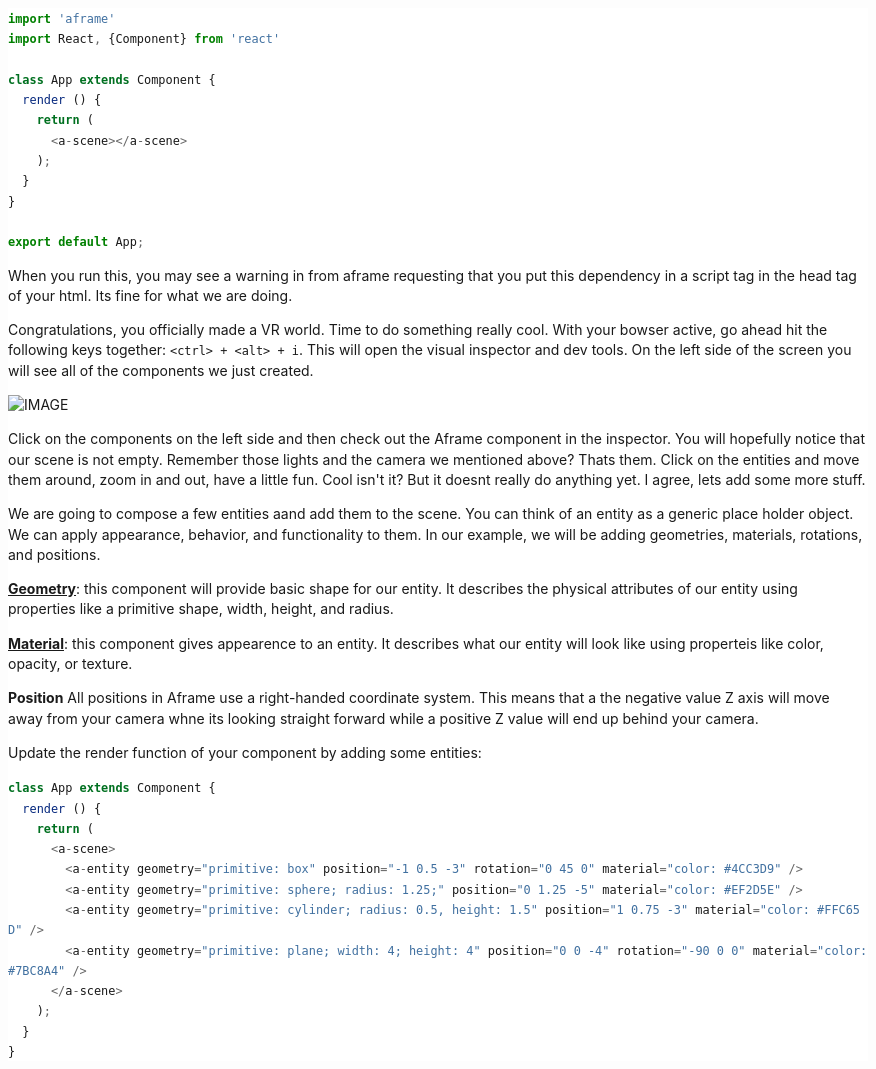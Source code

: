 ```javascript
import 'aframe'
import React, {Component} from 'react'

class App extends Component {
  render () {
    return (
      <a-scene></a-scene>
    );
  }
}

export default App;
```

When you run this, you may see a warning in from aframe requesting that you put this dependency in a script tag in the head tag of your html.  Its fine for what we are doing.

Congratulations, you officially made a VR world.  Time to do something really cool.  With your bowser active, go ahead hit the following keys together: `<ctrl> + <alt> + i`.  This will open the visual inspector and dev tools.  On the left side of the screen you will see all of the components we just created.

![IMAGE](/images/posts/webvr/7C28C4131872124DD963E40687414B05.jpg)

Click on the components on the left side and then check out the Aframe component in the inspector.  You will hopefully notice that our scene is not empty.  Remember those lights and the camera we mentioned above?  Thats them.  Click on the entities and move them around, zoom in and out, have a little fun.  Cool isn't it?  But it doesnt really do anything yet. I agree, lets add some more stuff.

We are going to compose a few entities aand add them to the scene.  You can think of an entity as a generic place holder object. We can apply appearance, behavior, and functionality to them.  In our example, we will be adding geometries, materials, rotations, and positions.

**[Geometry](https://aframe.io/docs/0.5.0/components/geometry.html)**: this component will provide basic shape for our entity.  It describes the physical attributes of our entity using properties like a primitive shape, width, height, and radius.

**[Material](https://aframe.io/docs/0.5.0/components/material.html)**: this component gives appearence to an entity. It describes what our entity will look like using properteis like color, opacity, or texture.

**Position** All positions in Aframe use a right-handed coordinate system.  This means that a the negative value Z axis will move away from your camera whne its looking straight forward while a positive Z value will end up behind your camera.

Update the render function of your component by adding some entities:

```javascript
class App extends Component {
  render () {
    return (
      <a-scene>
        <a-entity geometry="primitive: box" position="-1 0.5 -3" rotation="0 45 0" material="color: #4CC3D9" />
        <a-entity geometry="primitive: sphere; radius: 1.25;" position="0 1.25 -5" material="color: #EF2D5E" />
        <a-entity geometry="primitive: cylinder; radius: 0.5, height: 1.5" position="1 0.75 -3" material="color: #FFC65D" />
        <a-entity geometry="primitive: plane; width: 4; height: 4" position="0 0 -4" rotation="-90 0 0" material="color: #7BC8A4" />
      </a-scene>
    );
  }
}
```
